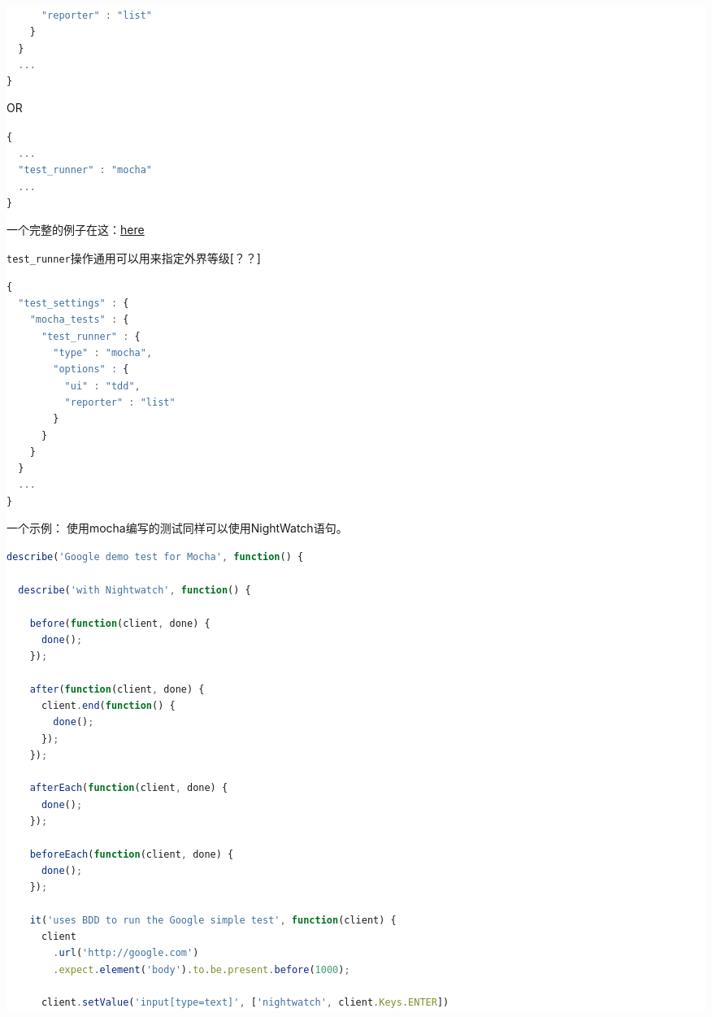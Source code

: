 ```js
      "reporter" : "list"
    }
  }
  ...
}
```
OR
```js
{
  ...
  "test_runner" : "mocha"
  ...
}
```
一个完整的例子在这：[here][2]

`test_runner`操作通用可以用来指定外界等级[？？]
```js
{
  "test_settings" : {
    "mocha_tests" : {
      "test_runner" : {
        "type" : "mocha",
        "options" : {
          "ui" : "tdd",
          "reporter" : "list"
        }
      }
    }
  }
  ...
}
```

一个示例：
使用mocha编写的测试同样可以使用NightWatch语句。
```js
describe('Google demo test for Mocha', function() {

  describe('with Nightwatch', function() {

    before(function(client, done) {
      done();
    });

    after(function(client, done) {
      client.end(function() {
        done();
      });
    });

    afterEach(function(client, done) {
      done();
    });

    beforeEach(function(client, done) {
      done();
    });

    it('uses BDD to run the Google simple test', function(client) {
      client
        .url('http://google.com')
        .expect.element('body').to.be.present.before(1000);

      client.setValue('input[type=text]', ['nightwatch', client.Keys.ENTER])
```

  [1]: http://nightwatchjs.org/api/#expect
  [2]: https://github.com/mochajs/mocha/wiki/Using-mocha-programmatically#set-options
  [3]: http://martinfowler.com/bliki/PageObject.html